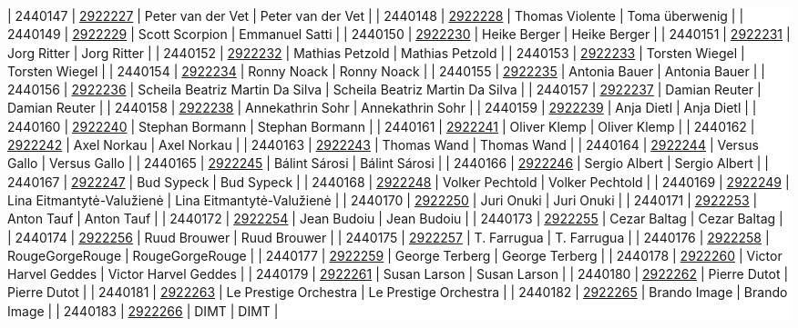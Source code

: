 | 2440147 | [2922227](https://www.discogs.com/artist/2922227) | Peter van der Vet | Peter van der Vet |
| 2440148 | [2922228](https://www.discogs.com/artist/2922228) | Thomas Violente | Toma überwenig |
| 2440149 | [2922229](https://www.discogs.com/artist/2922229) | Scott Scorpion | Emmanuel Satti |
| 2440150 | [2922230](https://www.discogs.com/artist/2922230) | Heike Berger | Heike Berger |
| 2440151 | [2922231](https://www.discogs.com/artist/2922231) | Jorg Ritter | Jorg Ritter |
| 2440152 | [2922232](https://www.discogs.com/artist/2922232) | Mathias Petzold | Mathias Petzold |
| 2440153 | [2922233](https://www.discogs.com/artist/2922233) | Torsten Wiegel | Torsten Wiegel |
| 2440154 | [2922234](https://www.discogs.com/artist/2922234) | Ronny Noack | Ronny Noack |
| 2440155 | [2922235](https://www.discogs.com/artist/2922235) | Antonia Bauer | Antonia Bauer |
| 2440156 | [2922236](https://www.discogs.com/artist/2922236) | Scheila Beatriz Martin Da Silva | Scheila Beatriz Martin Da Silva |
| 2440157 | [2922237](https://www.discogs.com/artist/2922237) | Damian Reuter | Damian Reuter |
| 2440158 | [2922238](https://www.discogs.com/artist/2922238) | Annekathrin Sohr | Annekathrin Sohr |
| 2440159 | [2922239](https://www.discogs.com/artist/2922239) | Anja Dietl | Anja Dietl |
| 2440160 | [2922240](https://www.discogs.com/artist/2922240) | Stephan Bormann | Stephan Bormann |
| 2440161 | [2922241](https://www.discogs.com/artist/2922241) | Oliver Klemp | Oliver Klemp |
| 2440162 | [2922242](https://www.discogs.com/artist/2922242) | Axel Norkau | Axel Norkau |
| 2440163 | [2922243](https://www.discogs.com/artist/2922243) | Thomas Wand | Thomas Wand |
| 2440164 | [2922244](https://www.discogs.com/artist/2922244) | Versus Gallo | Versus Gallo |
| 2440165 | [2922245](https://www.discogs.com/artist/2922245) | Bálint Sárosi | Bálint Sárosi |
| 2440166 | [2922246](https://www.discogs.com/artist/2922246) | Sergio Albert | Sergio Albert |
| 2440167 | [2922247](https://www.discogs.com/artist/2922247) | Bud Sypeck | Bud Sypeck |
| 2440168 | [2922248](https://www.discogs.com/artist/2922248) | Volker Pechtold | Volker Pechtold |
| 2440169 | [2922249](https://www.discogs.com/artist/2922249) | Lina Eitmantytė-Valužienė | Lina Eitmantytė-Valužienė |
| 2440170 | [2922250](https://www.discogs.com/artist/2922250) | Juri Onuki | Juri Onuki |
| 2440171 | [2922253](https://www.discogs.com/artist/2922253) | Anton Tauf | Anton Tauf |
| 2440172 | [2922254](https://www.discogs.com/artist/2922254) | Jean Budoiu | Jean Budoiu |
| 2440173 | [2922255](https://www.discogs.com/artist/2922255) | Cezar Baltag | Cezar Baltag |
| 2440174 | [2922256](https://www.discogs.com/artist/2922256) | Ruud Brouwer | Ruud Brouwer |
| 2440175 | [2922257](https://www.discogs.com/artist/2922257) | T. Farrugua | T. Farrugua |
| 2440176 | [2922258](https://www.discogs.com/artist/2922258) | RougeGorgeRouge | RougeGorgeRouge |
| 2440177 | [2922259](https://www.discogs.com/artist/2922259) | George Terberg | George Terberg |
| 2440178 | [2922260](https://www.discogs.com/artist/2922260) | Victor Harvel Geddes | Victor Harvel Geddes |
| 2440179 | [2922261](https://www.discogs.com/artist/2922261) | Susan Larson | Susan Larson |
| 2440180 | [2922262](https://www.discogs.com/artist/2922262) | Pierre Dutot | Pierre Dutot |
| 2440181 | [2922263](https://www.discogs.com/artist/2922263) | Le Prestige Orchestra | Le Prestige Orchestra |
| 2440182 | [2922265](https://www.discogs.com/artist/2922265) | Brando Image | Brando Image |
| 2440183 | [2922266](https://www.discogs.com/artist/2922266) | DIMT | DIMT |
